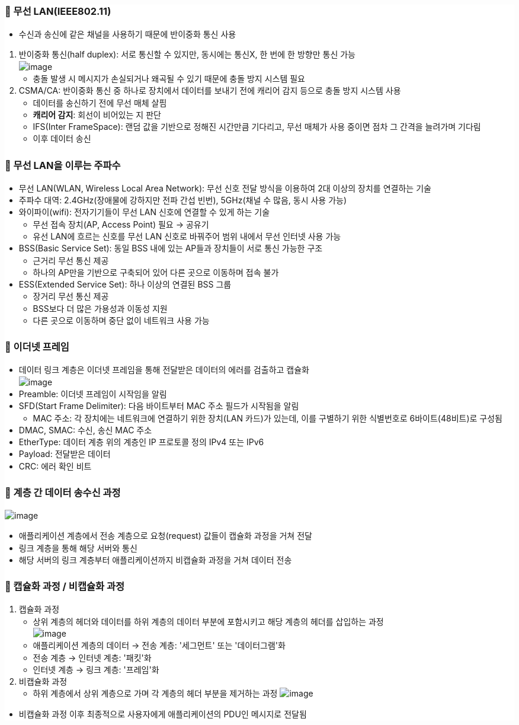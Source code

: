 ### 🔅 무선 LAN(IEEE802.11)
- 수신과 송신에 같은 채널을 사용하기 때문에 반이중화 통신 사용
1. 반이중화 통신(half duplex): 서로 통신할 수 있지만, 동시에는 통신X, 한 번에 한 방향만 통신 가능  
![image](https://user-images.githubusercontent.com/108309396/234735535-d191f6de-0197-4dc2-946a-5e1838960ab4.png)
   - 충돌 발생 시 메시지가 손실되거나 왜곡될 수 있기 때문에 충돌 방지 시스템 필요
2. CSMA/CA: 반이중화 통신 중 하나로 장치에서 데이터를 보내기 전에 캐리어 감지 등으로 충돌 방지 시스템 사용
   - 데이터를 송신하기 전에 무선 매체 살핌
   - **캐리어 감지**: 회선이 비어있는 지 판단
   - IFS(Inter FrameSpace): 랜덤 값을 기반으로 정해진 시간만큼 기다리고, 무선 매체가 사용 중이면 점차 그 간격을 늘려가며 기다림
   - 이후 데이터 송신

### 🔅 무선 LAN을 이루는 주파수
- 무선 LAN(WLAN, Wireless Local Area Network): 무선 신호 전달 방식을 이용하여 2대 이상의 장치를 연결하는 기술
- 주파수 대역: 2.4GHz(장애물에 강하지만 전파 간섭 빈번), 5GHz(채널 수 많음, 동시 사용 가능)
- 와이파이(wifi): 전자기기들이 무선 LAN 신호에 연결할 수 있게 하는 기술
  - 무선 접속 장치(AP, Access Point) 필요 &rarr; 공유기
  - 유선 LAN에 흐르는 신호를 무선 LAN 신호로 바꿔주어 범위 내에서 무선 인터넷 사용 가능
- BSS(Basic Service Set): 동일 BSS 내에 있는 AP들과 장치들이 서로 통신 가능한 구조
  - 근거리 무선 통신 제공
  - 하나의 AP만을 기반으로 구축되어 있어 다른 곳으로 이동하며 접속 불가
- ESS(Extended Service Set): 하나 이상의 연결된 BSS 그룹
  - 장거리 무선 통신 제공
  - BSS보다 더 많은 가용성과 이동성 지원
  - 다른 곳으로 이동하며 중단 없이 네트워크 사용 가능

### 🔅 이더넷 프레임
- 데이터 링크 계층은 이더넷 프레임을 통해 전달받은 데이터의 에러를 검출하고 캡슐화  
![image](https://user-images.githubusercontent.com/108309396/234739994-9ddb8288-d0ff-40fe-9732-4afe1cfe288b.png)
- Preamble: 이더넷 프레임이 시작임을 알림
- SFD(Start Frame Delimiter): 다음 바이트부터 MAC 주소 필드가 시작됨을 알림
  - MAC 주소: 각 장치에는 네트워크에 연결하기 위한 장치(LAN 카드)가 있는데, 이를 구별하기 위한 식별번호로 6바이트(48비트)로 구성됨
- DMAC, SMAC: 수신, 송신 MAC 주소
- EtherType: 데이터 계층 위의 계층인 IP 프로토콜 정의 IPv4 또는 IPv6
- Payload: 전달받은 데이터
- CRC: 에러 확인 비트

### 🔅 계층 간 데이터 송수신 과정
![image](https://user-images.githubusercontent.com/108309396/234742761-71394a7d-e8b4-46b8-b775-bd0fc47d9a60.png)  
- 애플리케이션 계층에서 전송 계층으로 요청(request) 값들이 캡슐화 과정을 거쳐 전달
- 링크 계층을 통해 해당 서버와 통신
- 해당 서버의 링크 계층부터 애플리케이션까지 비캡슐화 과정을 거쳐 데이터 전송

### 🔅 캡슐화 과정 / 비캡슐화 과정
1. 캡슐화 과정
   - 상위 계층의 헤더와 데이터를 하위 계층의 데이터 부분에 포함시키고 해당 계층의 헤더를 삽입하는 과정  
  ![image](https://user-images.githubusercontent.com/108309396/234743933-6d6e217d-88c8-4a57-bbd5-8a45b9441751.png)  
   - 애플리케이션 계층의 데이터 &rarr; 전송 계층: '세그먼트' 또는 '데이터그램'화
   - 전송 계층 &rarr; 인터넷 계층: '패킷'화
   - 인터넷 계층 &rarr; 링크 계층: '프레임'화
2. 비캡슐화 과정
   - 하위 계층에서 상위 계층으로 가며 각 계층의 헤더 부분을 제거하는 과정
  ![image](https://user-images.githubusercontent.com/108309396/234743881-668177eb-1453-44b6-9464-c180e3dea888.png)
  - 비캡슐화 과정 이후 최종적으로 사용자에게 애플리케이션의 PDU인 메시지로 전달됨
